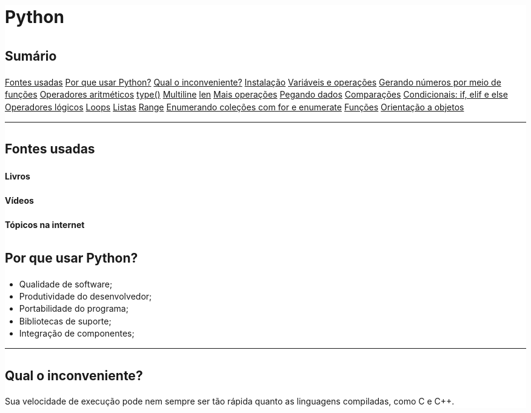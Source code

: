 # Python

## Sumário
[Fontes usadas](#fontes-usadas)
[Por que usar Python?](#por-que-usar-python?)
[Qual o inconveniente?](#qual-o-inconveniente?)
[Instalação](#instalação)
[Variáveis e operações](#variáveis-e-operações)
[Gerando números por meio de funções](#gerando-números-por-meio-de-funções)
[Operadores aritméticos](#operadores-aritméticos)
[type()](#type())
[Multiline](#multiline)
[len](#len)
[Mais operações](#mais-operações)
[Pegando dados](#pegando-dados)
[Comparações](#comparações)
[Condicionais: if, elif e else](#Condicionais:-if-elif,-e-else)
[Operadores lógicos](#operadores-lógicos)
[Loops](#loops)
[Listas](#listas)
[Range](#range)
[Enumerando coleções com for e enumerate](#enumerando-coleções-com-for-e-enumerate)
[Funções](#funções)
[Orientação a objetos](#orientação-a-objetos)


***

## Fontes usadas
#### Livros
#### Vídeos
#### Tópicos na internet

## Por que usar Python?
 - Qualidade de software;
 - Produtividade do desenvolvedor;
 - Portabilidade do programa;
 - Bibliotecas de suporte;
 - Integração de componentes;


***

## Qual o inconveniente?
Sua velocidade de execução pode nem sempre ser tão rápida quanto as linguagens compiladas, como C e C++.

